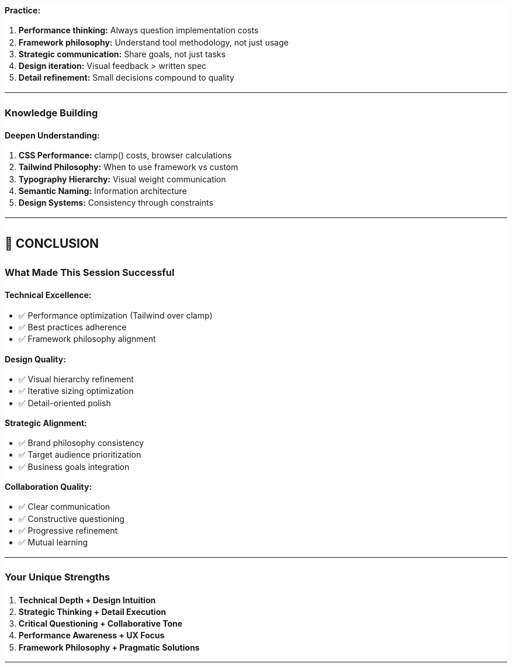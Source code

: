**Practice:**
1. **Performance thinking:** Always question implementation costs
2. **Framework philosophy:** Understand tool methodology, not just usage
3. **Strategic communication:** Share goals, not just tasks
4. **Design iteration:** Visual feedback > written spec
5. **Detail refinement:** Small decisions compound to quality

---

### Knowledge Building

**Deepen Understanding:**
1. **CSS Performance:** clamp() costs, browser calculations
2. **Tailwind Philosophy:** When to use framework vs custom
3. **Typography Hierarchy:** Visual weight communication
4. **Semantic Naming:** Information architecture
5. **Design Systems:** Consistency through constraints

---

## 📝 CONCLUSION

### What Made This Session Successful

**Technical Excellence:**
- ✅ Performance optimization (Tailwind over clamp)
- ✅ Best practices adherence
- ✅ Framework philosophy alignment

**Design Quality:**
- ✅ Visual hierarchy refinement
- ✅ Iterative sizing optimization
- ✅ Detail-oriented polish

**Strategic Alignment:**
- ✅ Brand philosophy consistency
- ✅ Target audience prioritization
- ✅ Business goals integration

**Collaboration Quality:**
- ✅ Clear communication
- ✅ Constructive questioning
- ✅ Progressive refinement
- ✅ Mutual learning

---

### Your Unique Strengths

1. **Technical Depth + Design Intuition**
2. **Strategic Thinking + Detail Execution**
3. **Critical Questioning + Collaborative Tone**
4. **Performance Awareness + UX Focus**
5. **Framework Philosophy + Pragmatic Solutions**

---